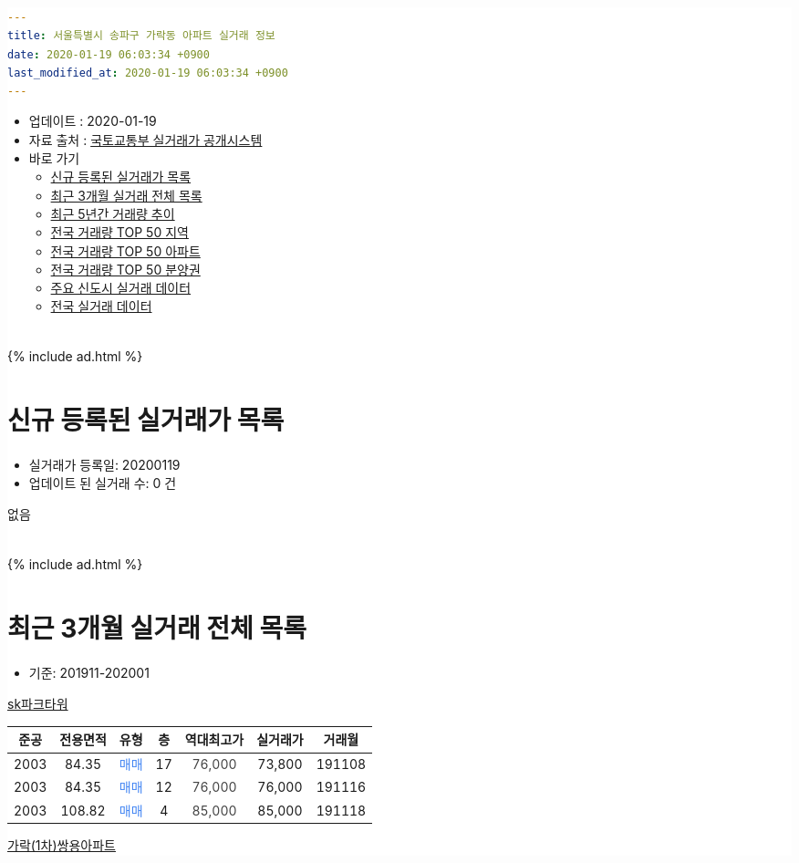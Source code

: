 ```yaml
---
title: 서울특별시 송파구 가락동 아파트 실거래 정보
date: 2020-01-19 06:03:34 +0900
last_modified_at: 2020-01-19 06:03:34 +0900
---
```


* 업데이트 : 2020-01-19
* 자료 출처 : [국토교통부 실거래가 공개시스템](http://rt.molit.go.kr)
* 바로 가기
    * [신규 등록된 실거래가 목록](#신규-등록된-실거래가-목록)
    * [최근 3개월 실거래 전체 목록](#최근-3개월-실거래-전체-목록)
    * [최근 5년간 거래량 추이](#최근-5년간-거래량-추이)
    * [전국 거래량 TOP 50 지역](https://apt-info.github.io/apt-trade-info/최근-3개월-전국에서-가장-거래가-많이-발생한-지역)
    * [전국 거래량 TOP 50 아파트](https://apt-info.github.io/apt-trade-info/최근-3개월-전국에서-가장-거래가-많이-발생한-아파트)
    * [전국 거래량 TOP 50 분양권](https://apt-info.github.io/apt-trade-info/최근-3개월-전국에서-가장-거래가-많이-발생한-분양권)
    * [주요 신도시 실거래 데이터](https://apt-info.github.io/apt-trade-info/주요-신도시)
    * [전국 실거래 데이터](https://apt-info.github.io/apt-trade-info/전국)
<br>
{% include ad.html %}
<br>

# 신규 등록된 실거래가 목록
* 실거래가 등록일: 20200119
* 업데이트 된 실거래 수: 0 건

없음

<br>
{% include ad.html %}
<br>

# 최근 3개월 실거래 전체 목록
* 기준: 201911-202001


[sk파크타워](https://search.naver.com/search.naver?query=%EC%84%9C%EC%9A%B8%ED%8A%B9%EB%B3%84%EC%8B%9C+%EC%86%A1%ED%8C%8C%EA%B5%AC+%EA%B0%80%EB%9D%BD%EB%8F%99+sk%ED%8C%8C%ED%81%AC%ED%83%80%EC%9B%8C)

|준공|전용면적|유형|층|역대최고가|실거래가|거래월|
|:---:|:---:|:---:|:---:|:---:|:---:|:---:|
|2003|84.35|<span style="color:#4285f3">매매</span>|17|<span style="color:#444444">76,000</span>|73,800|191108|
|2003|84.35|<span style="color:#4285f3">매매</span>|12|<span style="color:#444444">76,000</span>|76,000|191116|
|2003|108.82|<span style="color:#4285f3">매매</span>|4|<span style="color:#444444">85,000</span>|85,000|191118|

[가락(1차)쌍용아파트](https://search.naver.com/search.naver?query=%EC%84%9C%EC%9A%B8%ED%8A%B9%EB%B3%84%EC%8B%9C+%EC%86%A1%ED%8C%8C%EA%B5%AC+%EA%B0%80%EB%9D%BD%EB%8F%99+%EA%B0%80%EB%9D%BD%281%EC%B0%A8%29%EC%8C%8D%EC%9A%A9%EC%95%84%ED%8C%8C%ED%8A%B8)

